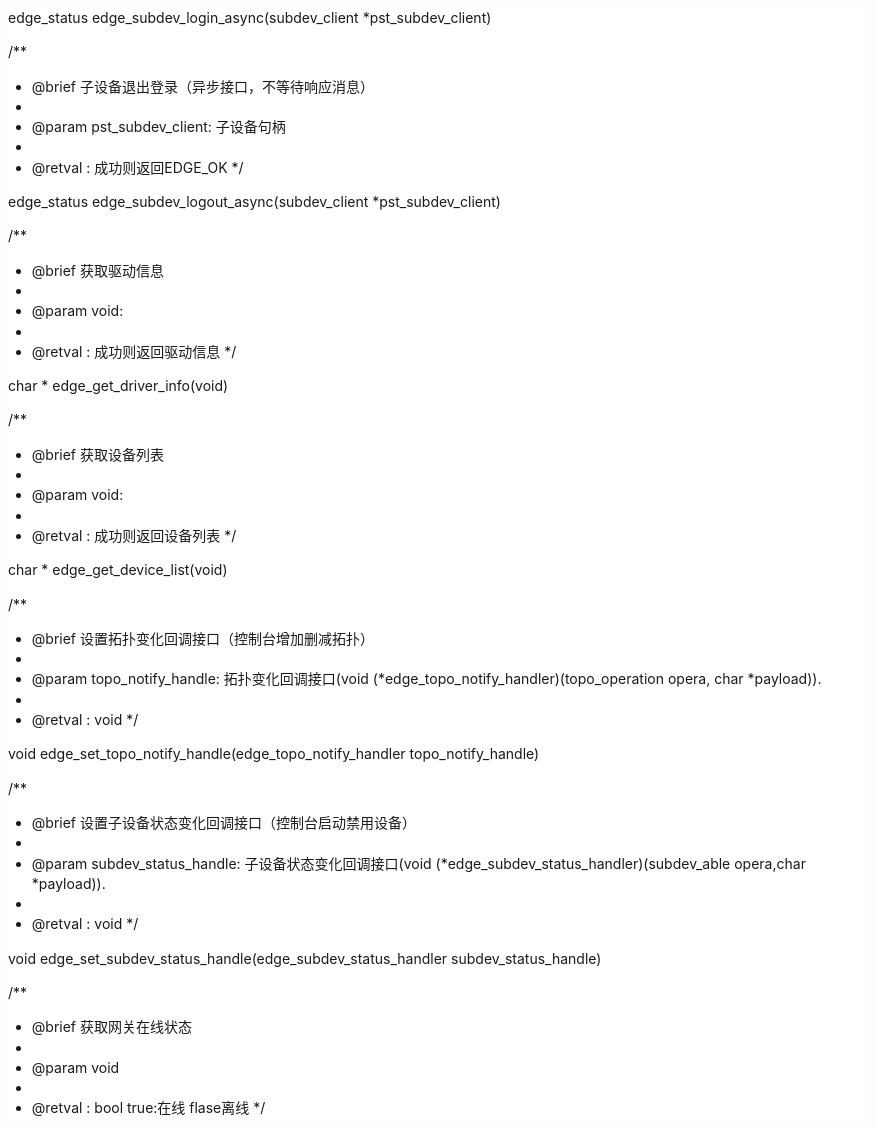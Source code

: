 edge_status edge_subdev_login_async(subdev_client *pst_subdev_client)

/**
 * @brief 子设备退出登录（异步接口，不等待响应消息）
 *
 * @param pst_subdev_client:        子设备句柄
 *
 * @retval : 成功则返回EDGE_OK
 */
 
edge_status edge_subdev_logout_async(subdev_client *pst_subdev_client)

/**
 * @brief 获取驱动信息
 *
 * @param void:
 *
 * @retval : 成功则返回驱动信息
 */
 
char * edge_get_driver_info(void)

/**
 * @brief 获取设备列表
 *
 * @param void:
 *
 * @retval : 成功则返回设备列表
 */
 
char * edge_get_device_list(void)

/**
 * @brief 设置拓扑变化回调接口（控制台增加删减拓扑）
 *
 * @param topo_notify_handle:	拓扑变化回调接口(void (*edge_topo_notify_handler)(topo_operation opera, char *payload)).
 *
 * @retval : void
 */
 
void edge_set_topo_notify_handle(edge_topo_notify_handler topo_notify_handle)

/**
 * @brief 设置子设备状态变化回调接口（控制台启动禁用设备）
 *
 * @param subdev_status_handle:	子设备状态变化回调接口(void (*edge_subdev_status_handler)(subdev_able opera,char *payload)).
 *
 * @retval : void
 */
 
void edge_set_subdev_status_handle(edge_subdev_status_handler subdev_status_handle)

/**
 * @brief 获取网关在线状态
 *
 * @param void
 *
 * @retval : bool	true:在线 flase离线
 */
 